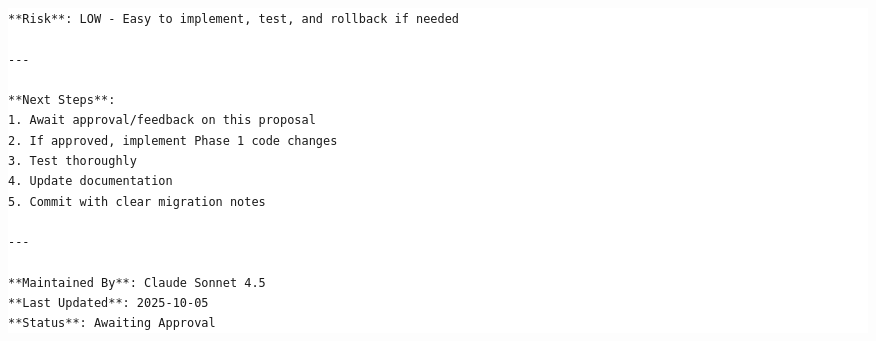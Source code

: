```
**Risk**: LOW - Easy to implement, test, and rollback if needed

---

**Next Steps**: 
1. Await approval/feedback on this proposal
2. If approved, implement Phase 1 code changes
3. Test thoroughly
4. Update documentation
5. Commit with clear migration notes

---

**Maintained By**: Claude Sonnet 4.5  
**Last Updated**: 2025-10-05  
**Status**: Awaiting Approval
